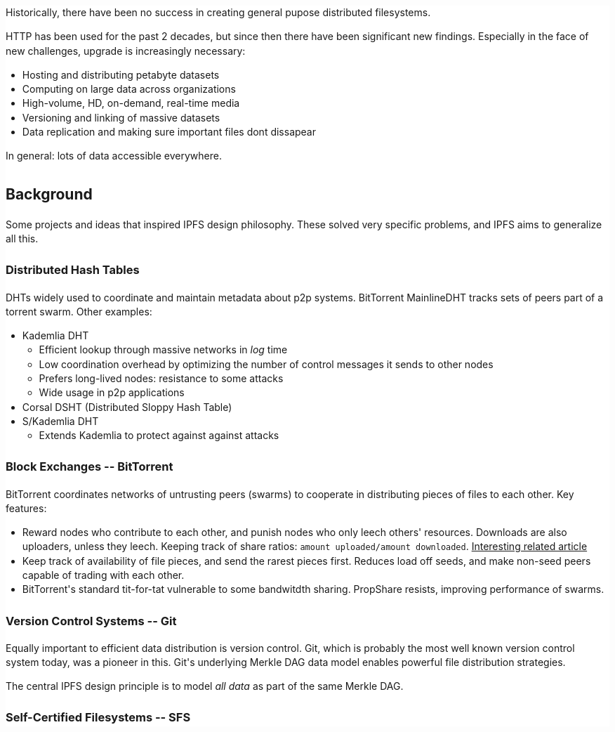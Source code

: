 
Historically, there have been no success in creating general pupose distributed filesystems.

HTTP has been used for the past 2 decades, but since then there have been significant new findings. Especially in the face of new challenges, upgrade is increasingly necessary:
* Hosting and distributing petabyte datasets
* Computing on large data across organizations
* High-volume, HD, on-demand, real-time media
* Versioning and linking of massive datasets
* Data replication and making sure important files dont dissapear

In general: lots of data accessible everywhere.

## Background

Some projects and ideas that inspired IPFS design philosophy. These solved very specific problems, and IPFS aims to generalize all this.

### Distributed Hash Tables

DHTs widely used to coordinate and maintain metadata about p2p systems. BitTorrent MainlineDHT tracks sets of peers part of a torrent swarm. Other examples:
* Kademlia DHT
    * Efficient lookup through massive networks in *log* time
    * Low coordination overhead by optimizing the number of control messages it sends to other nodes
    * Prefers long-lived nodes: resistance to some attacks
    * Wide usage in p2p applications
* Corsal DSHT (Distributed Sloppy Hash Table)
* S/Kademlia DHT
    * Extends Kademlia to protect against against attacks

### Block Exchanges -- BitTorrent

BitTorrent coordinates networks of untrusting peers (swarms) to cooperate in distributing pieces of files to each other. Key features:
* Reward nodes who contribute to each other, and punish nodes who only leech others' resources. Downloads are also uploaders, unless they leech. Keeping track of share ratios: `amount uploaded/amount downloaded`. [Interesting related article](http://people.csail.mit.edu/katrina/papers/propshare.pdf)
* Keep track of availability of file pieces, and send the rarest pieces first. Reduces load off seeds, and make non-seed peers capable of trading with each other.
* BitTorrent's standard tit-for-tat vulnerable to some bandwitdth sharing. PropShare resists, improving performance of swarms.

### Version Control Systems -- Git

Equally important to efficient data distribution is version control. Git, which is probably the most well known version control system today, was a pioneer in this. Git's underlying Merkle DAG data model enables powerful file distribution strategies.

The central IPFS design principle is to model *all data* as part of the same Merkle DAG.

### Self-Certified Filesystems -- SFS
